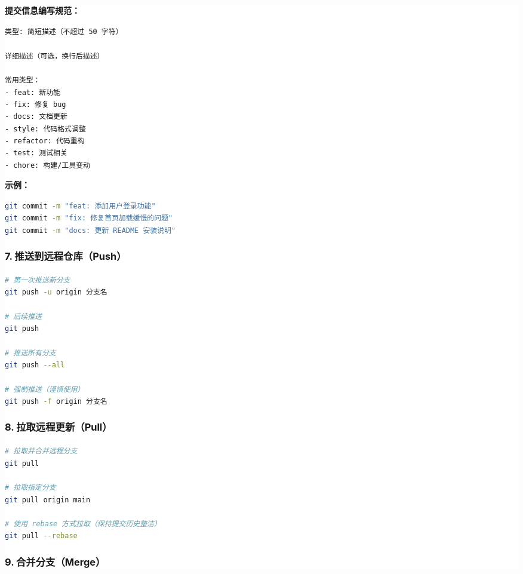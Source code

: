 **提交信息编写规范：**

```
类型: 简短描述（不超过 50 字符）

详细描述（可选，换行后描述）

常用类型：
- feat: 新功能
- fix: 修复 bug
- docs: 文档更新
- style: 代码格式调整
- refactor: 代码重构
- test: 测试相关
- chore: 构建/工具变动
```

**示例：**
```bash
git commit -m "feat: 添加用户登录功能"
git commit -m "fix: 修复首页加载缓慢的问题"
git commit -m "docs: 更新 README 安装说明"
```

### 7. 推送到远程仓库（Push）

```bash
# 第一次推送新分支
git push -u origin 分支名

# 后续推送
git push

# 推送所有分支
git push --all

# 强制推送（谨慎使用）
git push -f origin 分支名
```

### 8. 拉取远程更新（Pull）

```bash
# 拉取并合并远程分支
git pull

# 拉取指定分支
git pull origin main

# 使用 rebase 方式拉取（保持提交历史整洁）
git pull --rebase
```

### 9. 合并分支（Merge）
